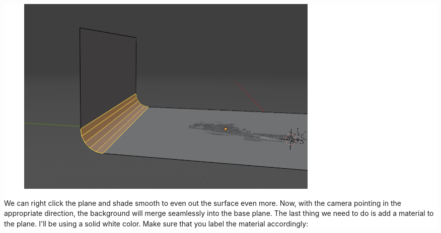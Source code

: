 <figure><img src="../.gitbook/assets/image (9) (1) (1).png" alt="" width="563"><figcaption></figcaption></figure>

We can right click the plane and shade smooth to even out the surface even more. Now, with the camera pointing in the appropriate direction, the background will merge seamlessly into the base plane. The last thing we need to do is add a material to the plane. I'll be using a solid white color. Make sure that you label the material accordingly:

